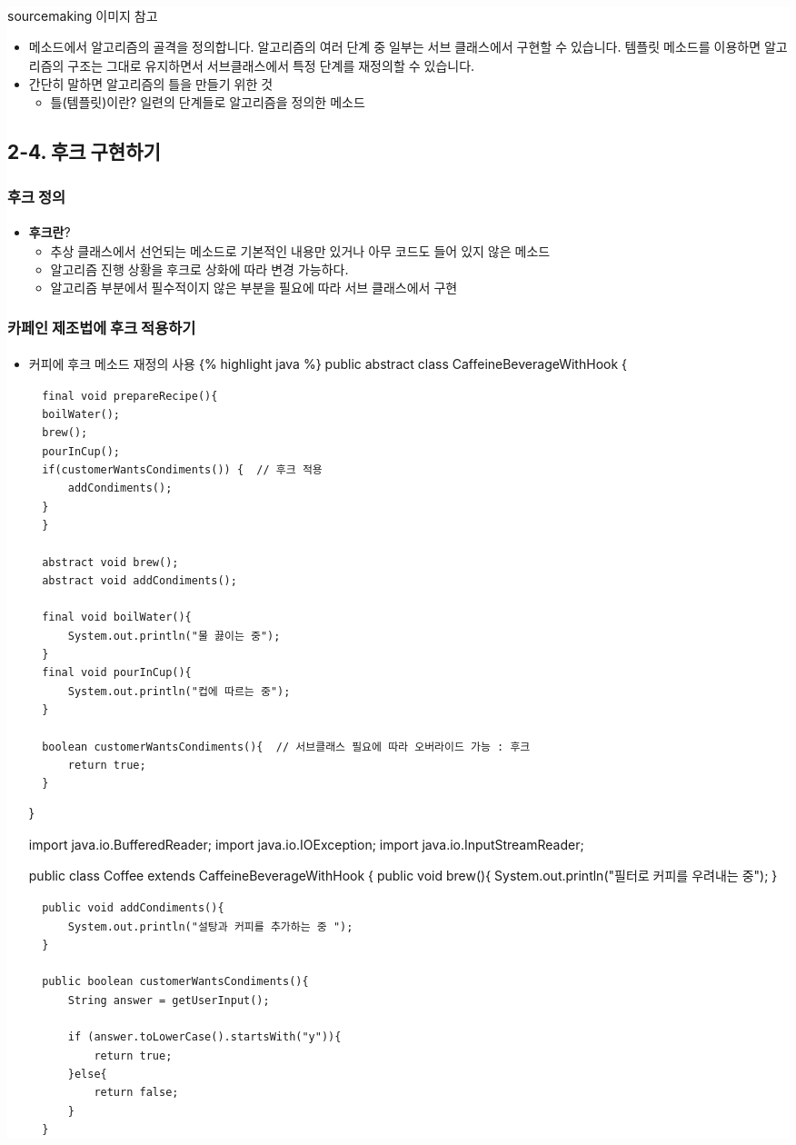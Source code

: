 sourcemaking 이미지 참고

- 메소드에서 알고리즘의 골격을 정의합니다. 알고리즘의 여러 단계 중 일부는 서브 클래스에서 구현할 수 있습니다. 템플릿 메소드를 이용하면 알고리즘의 구조는 그대로 유지하면서 서브클래스에서 특정 단계를 재정의할 수 있습니다.
- 간단히 말하면 알고리즘의 틀을 만들기 위한 것
    - 틀(템플릿)이란? 일련의 단계들로 알고리즘을 정의한 메소드

## 2-4. 후크 구현하기

### 후크 정의

- **후크란**?
    - 추상 클래스에서 선언되는 메소드로 기본적인 내용만 있거나 아무 코드도 들어 있지 않은 메소드
    - 알고리즘 진행 상황을 후크로 상화에 따라 변경 가능하다.
    - 알고리즘 부분에서 필수적이지 않은 부분을 필요에 따라 서브 클래스에서 구현

### 카페인 제조법에 후크 적용하기

- 커피에 후크 메소드 재정의 사용
{% highlight java %}
    public abstract class CaffeineBeverageWithHook {
    
        final void prepareRecipe(){
        boilWater();
        brew();
        pourInCup();
        if(customerWantsCondiments()) {  // 후크 적용 
            addCondiments();
        }
        }
    
        abstract void brew();
        abstract void addCondiments();
    
        final void boilWater(){
            System.out.println("물 끓이는 중");
        }
        final void pourInCup(){
            System.out.println("컵에 따르는 중");
        }
    
        boolean customerWantsCondiments(){  // 서브클래스 필요에 따라 오버라이드 가능 : 후크
            return true;
        }
    }
    
    import java.io.BufferedReader;
    import java.io.IOException;
    import java.io.InputStreamReader;
    
    public class Coffee extends CaffeineBeverageWithHook {
        public void brew(){
            System.out.println("필터로 커피를 우려내는 중");
        }
    
        public void addCondiments(){
            System.out.println("설탕과 커피를 추가하는 중 ");
        }
    
        public boolean customerWantsCondiments(){
            String answer = getUserInput();
    
            if (answer.toLowerCase().startsWith("y")){
                return true;
            }else{
                return false;
            }
        }